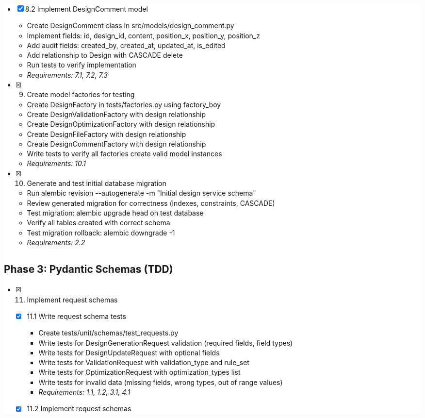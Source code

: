 
  - [x] 8.2 Implement DesignComment model

    - Create DesignComment class in src/models/design_comment.py
    - Implement fields: id, design_id, content, position_x, position_y, position_z
    - Add audit fields: created_by, created_at, updated_at, is_edited
    - Add relationship to Design with CASCADE delete
    - Run tests to verify implementation
    - _Requirements: 7.1, 7.2, 7.3_

- [x] 9. Create model factories for testing






  - Create DesignFactory in tests/factories.py using factory_boy
  - Create DesignValidationFactory with design relationship
  - Create DesignOptimizationFactory with design relationship
  - Create DesignFileFactory with design relationship
  - Create DesignCommentFactory with design relationship
  - Write tests to verify all factories create valid model instances
  - _Requirements: 10.1_

- [x] 10. Generate and test initial database migration






  - Run alembic revision --autogenerate -m "Initial design service schema"
  - Review generated migration for correctness (indexes, constraints, CASCADE)
  - Test migration: alembic upgrade head on test database
  - Verify all tables created with correct schema
  - Test migration rollback: alembic downgrade -1
  - _Requirements: 2.2_

## Phase 3: Pydantic Schemas (TDD)

- [x] 11. Implement request schemas




  - [x] 11.1 Write request schema tests


    - Create tests/unit/schemas/test_requests.py
    - Write tests for DesignGenerationRequest validation (required fields, field types)
    - Write tests for DesignUpdateRequest with optional fields
    - Write tests for ValidationRequest with validation_type and rule_set
    - Write tests for OptimizationRequest with optimization_types list
    - Write tests for invalid data (missing fields, wrong types, out of range values)
    - _Requirements: 1.1, 1.2, 3.1, 4.1_



  - [x] 11.2 Implement request schemas


